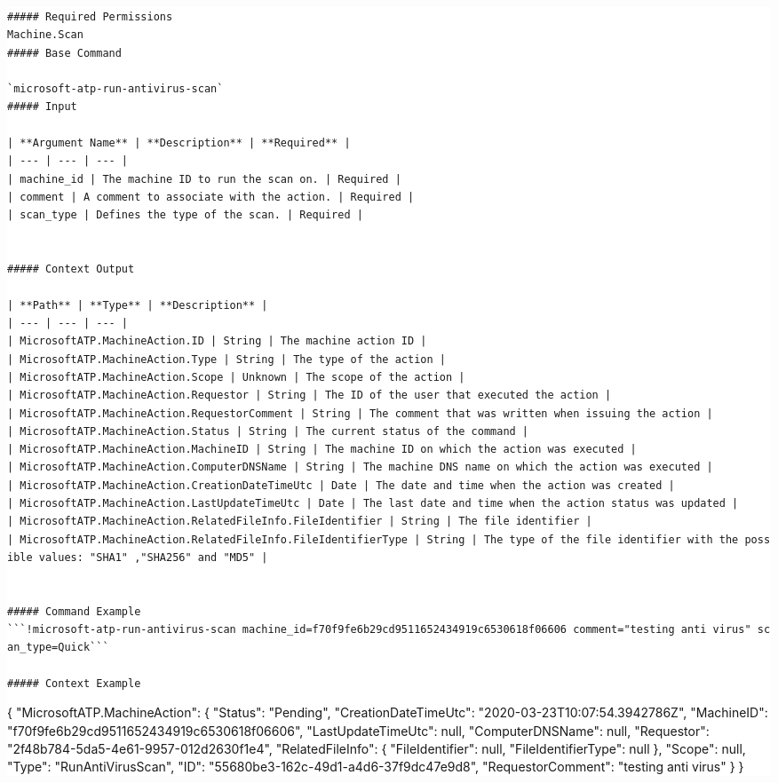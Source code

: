 ```
##### Required Permissions
Machine.Scan	
##### Base Command

`microsoft-atp-run-antivirus-scan`
##### Input

| **Argument Name** | **Description** | **Required** |
| --- | --- | --- |
| machine_id | The machine ID to run the scan on. | Required | 
| comment | A comment to associate with the action. | Required | 
| scan_type | Defines the type of the scan. | Required | 


##### Context Output

| **Path** | **Type** | **Description** |
| --- | --- | --- |
| MicrosoftATP.MachineAction.ID | String | The machine action ID | 
| MicrosoftATP.MachineAction.Type | String | The type of the action | 
| MicrosoftATP.MachineAction.Scope | Unknown | The scope of the action | 
| MicrosoftATP.MachineAction.Requestor | String | The ID of the user that executed the action | 
| MicrosoftATP.MachineAction.RequestorComment | String | The comment that was written when issuing the action | 
| MicrosoftATP.MachineAction.Status | String | The current status of the command | 
| MicrosoftATP.MachineAction.MachineID | String | The machine ID on which the action was executed | 
| MicrosoftATP.MachineAction.ComputerDNSName | String | The machine DNS name on which the action was executed | 
| MicrosoftATP.MachineAction.CreationDateTimeUtc | Date | The date and time when the action was created | 
| MicrosoftATP.MachineAction.LastUpdateTimeUtc | Date | The last date and time when the action status was updated | 
| MicrosoftATP.MachineAction.RelatedFileInfo.FileIdentifier | String | The file identifier | 
| MicrosoftATP.MachineAction.RelatedFileInfo.FileIdentifierType | String | The type of the file identifier with the possible values: "SHA1" ,"SHA256" and "MD5" | 


##### Command Example
```!microsoft-atp-run-antivirus-scan machine_id=f70f9fe6b29cd9511652434919c6530618f06606 comment="testing anti virus" scan_type=Quick```

##### Context Example
```
{
    "MicrosoftATP.MachineAction": {
        "Status": "Pending", 
        "CreationDateTimeUtc": "2020-03-23T10:07:54.3942786Z", 
        "MachineID": "f70f9fe6b29cd9511652434919c6530618f06606", 
        "LastUpdateTimeUtc": null, 
        "ComputerDNSName": null, 
        "Requestor": "2f48b784-5da5-4e61-9957-012d2630f1e4", 
        "RelatedFileInfo": {
            "FileIdentifier": null, 
            "FileIdentifierType": null
        }, 
        "Scope": null, 
        "Type": "RunAntiVirusScan", 
        "ID": "55680be3-162c-49d1-a4d6-37f9dc47e9d8", 
        "RequestorComment": "testing anti virus"
    }
}
```

```